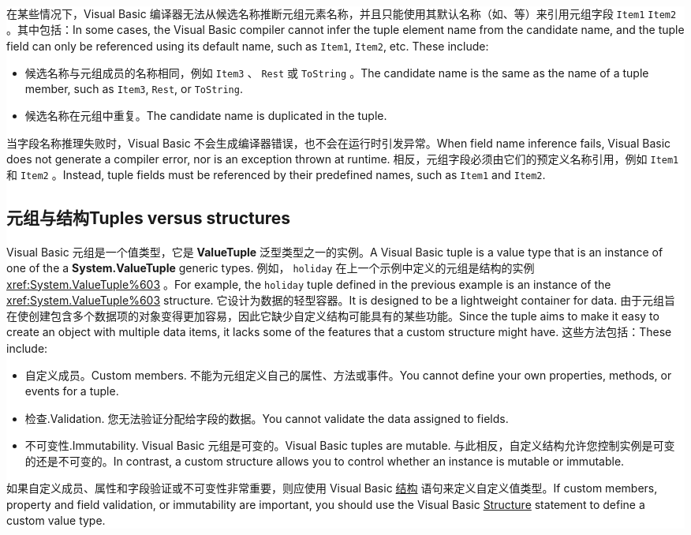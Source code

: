 <span data-ttu-id="b168f-137">在某些情况下，Visual Basic 编译器无法从候选名称推断元组元素名称，并且只能使用其默认名称（如、等）来引用元组字段 `Item1` `Item2` 。其中包括：</span><span class="sxs-lookup"><span data-stu-id="b168f-137">In some cases, the Visual Basic compiler cannot infer the tuple element name from the candidate name, and the tuple field can only be referenced using its default name, such as `Item1`, `Item2`, etc. These include:</span></span>

- <span data-ttu-id="b168f-138">候选名称与元组成员的名称相同，例如 `Item3` 、 `Rest` 或 `ToString` 。</span><span class="sxs-lookup"><span data-stu-id="b168f-138">The candidate name is the same as the name of a tuple member, such as `Item3`, `Rest`, or `ToString`.</span></span>

- <span data-ttu-id="b168f-139">候选名称在元组中重复。</span><span class="sxs-lookup"><span data-stu-id="b168f-139">The candidate name is duplicated in the tuple.</span></span>

<span data-ttu-id="b168f-140">当字段名称推理失败时，Visual Basic 不会生成编译器错误，也不会在运行时引发异常。</span><span class="sxs-lookup"><span data-stu-id="b168f-140">When field name inference fails, Visual Basic does not generate a compiler error, nor is an exception thrown at runtime.</span></span> <span data-ttu-id="b168f-141">相反，元组字段必须由它们的预定义名称引用，例如 `Item1` 和 `Item2` 。</span><span class="sxs-lookup"><span data-stu-id="b168f-141">Instead, tuple fields must be referenced by their predefined names, such as `Item1` and `Item2`.</span></span>

## <a name="tuples-versus-structures"></a><span data-ttu-id="b168f-142">元组与结构</span><span class="sxs-lookup"><span data-stu-id="b168f-142">Tuples versus structures</span></span>

<span data-ttu-id="b168f-143">Visual Basic 元组是一个值类型，它是 **ValueTuple** 泛型类型之一的实例。</span><span class="sxs-lookup"><span data-stu-id="b168f-143">A Visual Basic tuple is a value type that is an instance of one of the a **System.ValueTuple** generic types.</span></span> <span data-ttu-id="b168f-144">例如， `holiday` 在上一个示例中定义的元组是结构的实例 <xref:System.ValueTuple%603> 。</span><span class="sxs-lookup"><span data-stu-id="b168f-144">For example, the `holiday` tuple defined in the previous example is an instance of the <xref:System.ValueTuple%603> structure.</span></span> <span data-ttu-id="b168f-145">它设计为数据的轻型容器。</span><span class="sxs-lookup"><span data-stu-id="b168f-145">It is designed to be a lightweight container for data.</span></span> <span data-ttu-id="b168f-146">由于元组旨在使创建包含多个数据项的对象变得更加容易，因此它缺少自定义结构可能具有的某些功能。</span><span class="sxs-lookup"><span data-stu-id="b168f-146">Since the tuple aims to make it easy to create an object with multiple data items, it lacks some of the features that a custom structure might have.</span></span> <span data-ttu-id="b168f-147">这些方法包括：</span><span class="sxs-lookup"><span data-stu-id="b168f-147">These include:</span></span>

- <span data-ttu-id="b168f-148">自定义成员。</span><span class="sxs-lookup"><span data-stu-id="b168f-148">Custom members.</span></span> <span data-ttu-id="b168f-149">不能为元组定义自己的属性、方法或事件。</span><span class="sxs-lookup"><span data-stu-id="b168f-149">You cannot define your own properties, methods, or events for a tuple.</span></span>

- <span data-ttu-id="b168f-150">检查.</span><span class="sxs-lookup"><span data-stu-id="b168f-150">Validation.</span></span> <span data-ttu-id="b168f-151">您无法验证分配给字段的数据。</span><span class="sxs-lookup"><span data-stu-id="b168f-151">You cannot validate the data assigned to fields.</span></span>

- <span data-ttu-id="b168f-152">不可变性.</span><span class="sxs-lookup"><span data-stu-id="b168f-152">Immutability.</span></span> <span data-ttu-id="b168f-153">Visual Basic 元组是可变的。</span><span class="sxs-lookup"><span data-stu-id="b168f-153">Visual Basic tuples are mutable.</span></span> <span data-ttu-id="b168f-154">与此相反，自定义结构允许您控制实例是可变的还是不可变的。</span><span class="sxs-lookup"><span data-stu-id="b168f-154">In contrast, a custom structure allows you to control whether an instance is mutable or immutable.</span></span>

<span data-ttu-id="b168f-155">如果自定义成员、属性和字段验证或不可变性非常重要，则应使用 Visual Basic [结构](../../../language-reference/statements/structure-statement.md) 语句来定义自定义值类型。</span><span class="sxs-lookup"><span data-stu-id="b168f-155">If custom members, property and field validation, or immutability are important, you should use the Visual Basic [Structure](../../../language-reference/statements/structure-statement.md) statement to define a custom value type.</span></span>
